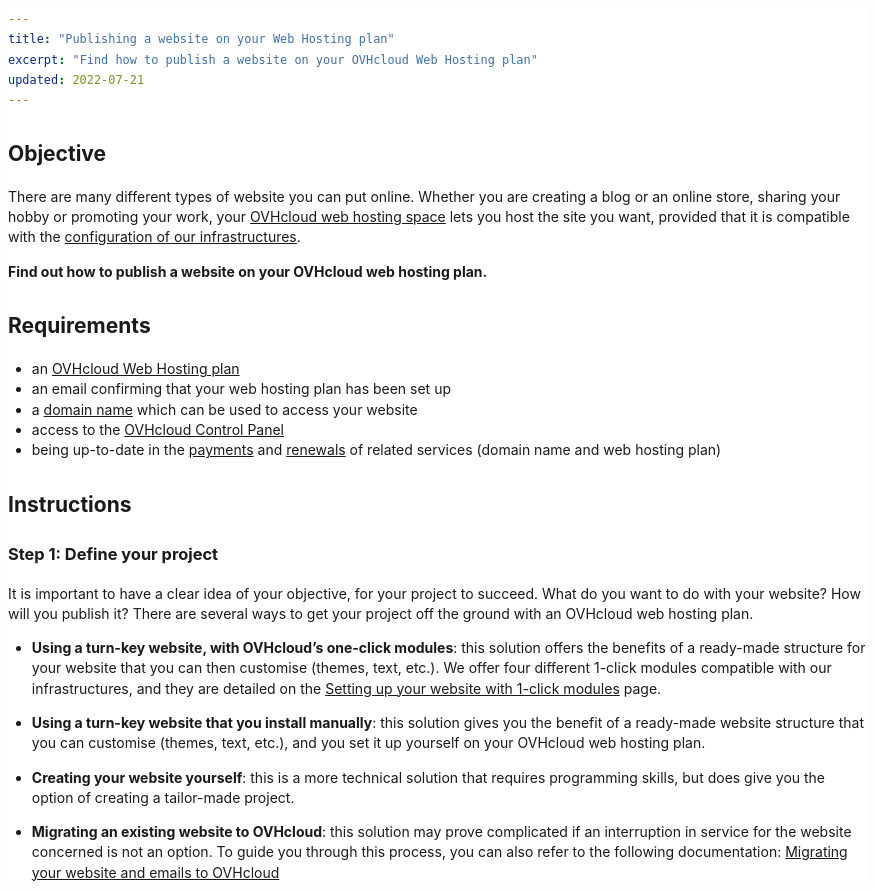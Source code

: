 ```yaml
---
title: "Publishing a website on your Web Hosting plan"
excerpt: "Find how to publish a website on your OVHcloud Web Hosting plan"
updated: 2022-07-21
---
```


## Objective

There are many different types of website you can put online. Whether you are creating a blog or an online store, sharing your hobby or promoting your work, your [OVHcloud web hosting space](https://www.ovhcloud.com/en-ca/web-hosting/) lets you host the site you want, provided that it is compatible with the [configuration of our infrastructures](https://webhosting-infos.hosting.ovh.net).

**Find out how to publish a website on your OVHcloud web hosting plan.**

## Requirements

- an [OVHcloud Web Hosting plan](https://www.ovhcloud.com/en-ca/web-hosting/)
- an email confirming that your web hosting plan has been set up
- a [domain name](https://www.ovhcloud.com/en-ca/domains/) which can be used to access your website
- access to the [OVHcloud Control Panel](https://ca.ovh.com/auth/?action=gotomanager&from=https://www.ovh.com/ca/en/&ovhSubsidiary=ca)
- being up-to-date in the [payments](/pages/account_and_service_management/managing_billing_payments_and_services/invoice_management#pay-bills) and [renewals](/pages/account_and_service_management/managing_billing_payments_and_services/how_to_use_automatic_renewal#renewal-management) of related services (domain name and web hosting plan)

## Instructions

### Step 1: Define your project

It is important to have a clear idea of your objective, for your project to succeed. What do you want to do with your website? How will you publish it? There are several ways to get your project off the ground with an OVHcloud web hosting plan.

- **Using a turn-key website, with OVHcloud’s one-click modules**: this solution offers the benefits of a ready-made structure for your website that you can then customise (themes, text, etc.). We offer four different 1-click modules compatible with our infrastructures, and they are detailed on the [Setting up your website with 1-click modules](/pages/web_cloud/web_hosting/cms_install_1_click_modules) page.

- **Using a turn-key website that you install manually**: this solution gives you the benefit of a ready-made website structure that you can customise (themes, text, etc.), and you set it up yourself on your OVHcloud web hosting plan.

- **Creating your website yourself**: this is a more technical solution that requires programming skills, but does give you the option of creating a tailor-made project.

- **Migrating an existing website to OVHcloud**: this solution may prove complicated if an interruption in service for the website concerned is not an option. To guide you through this process, you can also refer to the following documentation: [Migrating your website and emails to OVHcloud](/pages/web_cloud/web_hosting/hosting_migrating_to_ovh)
